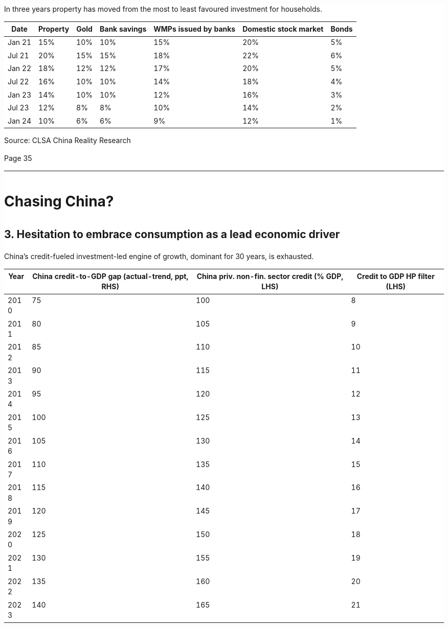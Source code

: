 In three years property has moved from the most to least favoured investment for households.

| Date       | Property | Gold     | Bank savings | WMPs issued by banks | Domestic stock market | Bonds      |
|------------|----------|----------|--------------|----------------------|-----------------------|------------|
| Jan 21     | 15%      | 10%      | 10%          | 15%                   | 20%                    | 5%         |
| Jul 21     | 20%      | 15%      | 15%          | 18%                   | 22%                    | 6%         |
| Jan 22     | 18%      | 12%      | 12%          | 17%                   | 20%                    | 5%         |
| Jul 22     | 16%      | 10%      | 10%          | 14%                   | 18%                    | 4%         |
| Jan 23     | 14%      | 10%      | 10%          | 12%                   | 16%                    | 3%         |
| Jul 23     | 12%      | 8%       | 8%           | 10%                   | 14%                    | 2%         |
| Jan 24     | 10%      | 6%       | 6%           | 9%                    | 12%                    | 1%         |

Source: CLSA China Reality Research

Page 35

---

# Chasing China?

## 3. Hesitation to embrace consumption as a lead economic driver

China’s credit-fueled investment-led engine of growth, dominant for 30 years, is exhausted.

| Year | China credit-to-GDP gap (actual-trend, ppt, RHS) | China priv. non-fin. sector credit (% GDP, LHS) | Credit to GDP HP filter (LHS) |
|------|--------------------------------------------------|----------------------------------------------|--------------------------------|
| 2010 | 75                                               | 100                                          | 8                             |
| 2011 | 80                                               | 105                                          | 9                             |
| 2012 | 85                                               | 110                                          | 10                            |
| 2013 | 90                                               | 115                                          | 11                            |
| 2014 | 95                                               | 120                                          | 12                            |
| 2015 | 100                                              | 125                                          | 13                            |
| 2016 | 105                                              | 130                                          | 14                            |
| 2017 | 110                                              | 135                                          | 15                            |
| 2018 | 115                                              | 140                                          | 16                            |
| 2019 | 120                                              | 145                                          | 17                            |
| 2020 | 125                                              | 150                                          | 18                            |
| 2021 | 130                                              | 155                                          | 19                            |
| 2022 | 135                                              | 160                                          | 20                            |
| 2023 | 140                                              | 165                                          | 21                            |
